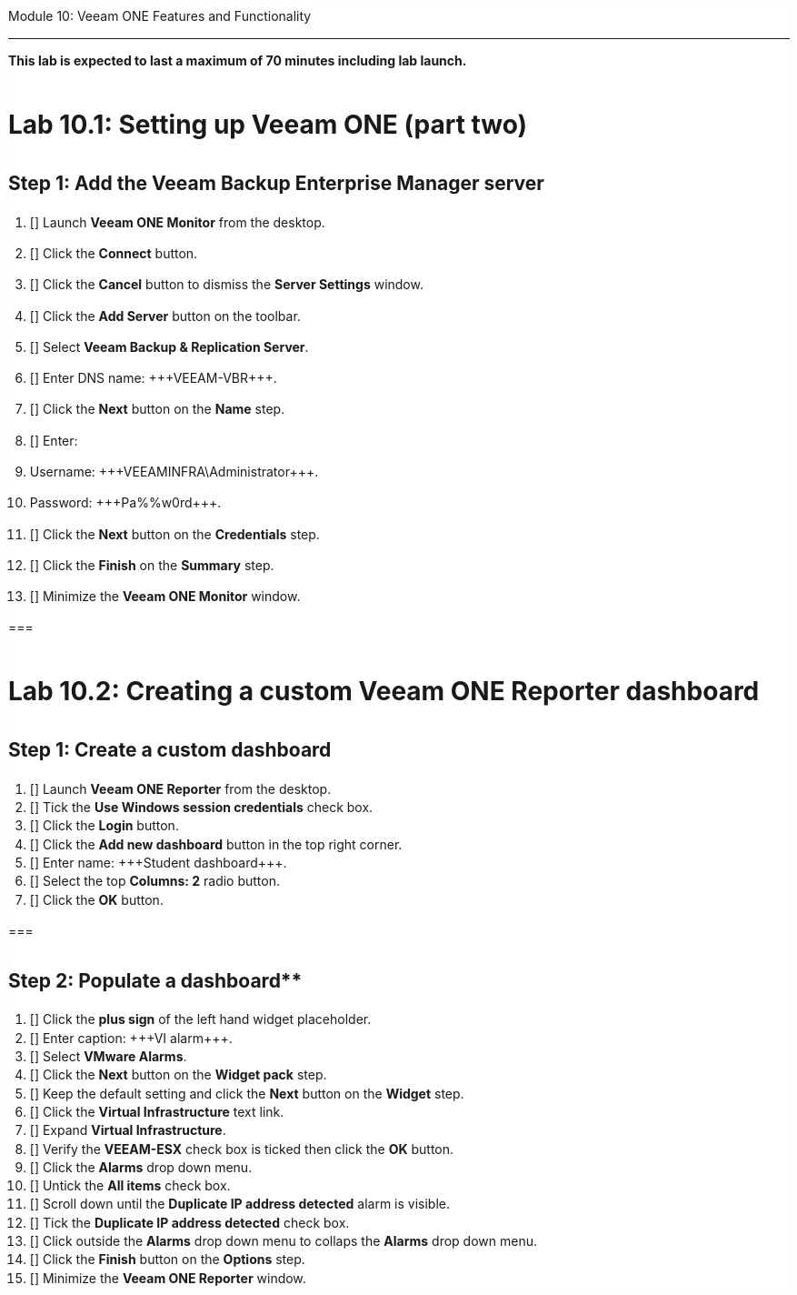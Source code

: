 Module 10: Veeam ONE Features and Functionality

---
**This lab is expected to last a maximum of 70 minutes including lab launch.**

# Lab 10.1: Setting up Veeam ONE (part two)

## Step 1: Add the Veeam Backup Enterprise Manager server

1. [] Launch **Veeam ONE Monitor** from the desktop.
2. [] Click the **Connect** button.
3. [] Click the **Cancel** button to dismiss the **Server Settings** window.
3. [] Click the **Add Server** button on the toolbar.
4. [] Select **Veeam Backup & Replication Server**.
5. [] Enter DNS name: +++VEEAM-VBR+++.
6. [] Click the **Next** button on the **Name** step.
7. [] Enter:
 1. Username: +++VEEAMINFRA\Administrator+++.
 2. Password: +++Pa%%w0rd+++.

8. [] Click the **Next** button on the **Credentials** step.
9. [] Click the **Finish** on the **Summary** step.
10. [] Minimize the **Veeam ONE Monitor** window.

===

# Lab 10.2: Creating a custom Veeam ONE Reporter dashboard

## Step 1: Create a custom dashboard

1. [] Launch **Veeam ONE Reporter** from the desktop.
2. [] Tick the **Use Windows session credentials** check box.
3. [] Click the **Login** button.
4. [] Click the **Add new dashboard** button in the top right corner.
5. [] Enter name: +++Student dashboard+++.
6. [] Select the top **Columns: 2** radio button.
7. [] Click the **OK** button.

===

## Step 2: Populate a dashboard**

1. [] Click the **plus sign** of the left hand widget placeholder.
2. [] Enter caption: +++VI alarm+++.
3. [] Select **VMware Alarms**.
3. [] Click the **Next** button on the **Widget pack** step.
4. [] Keep the default setting and click the **Next** button on the **Widget** step.
5. [] Click the **Virtual Infrastructure** text link.
6. [] Expand **Virtual Infrastructure**.
7. [] Verify the **VEEAM-ESX** check box is ticked then click the **OK** button.
8. [] Click the **Alarms** drop down menu.
9. [] Untick the **All items** check box.
10. [] Scroll down until the **Duplicate IP address detected** alarm is visible.
11. [] Tick the **Duplicate IP address detected** check box.
12. [] Click outside the **Alarms** drop down menu to collaps the **Alarms** drop down menu.
12. [] Click the **Finish** button on the **Options** step.
13. [] Minimize the **Veeam ONE Reporter** window.
